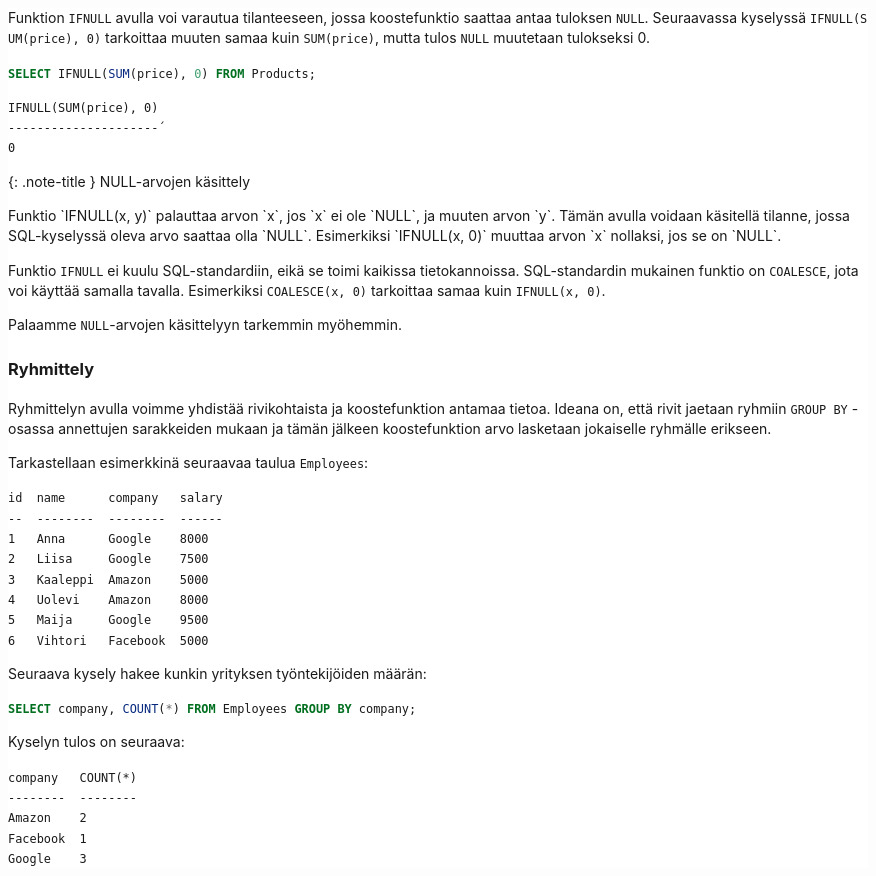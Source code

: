 Funktion `IFNULL` avulla voi varautua tilanteeseen, jossa koostefunktio saattaa antaa tuloksen `NULL`. Seuraavassa kyselyssä `IFNULL(SUM(price), 0)` tarkoittaa muuten samaa kuin `SUM(price)`, mutta tulos `NULL` muutetaan tulokseksi 0.

```sql
SELECT IFNULL(SUM(price), 0) FROM Products;
```

```
IFNULL(SUM(price), 0)
---------------------´
0
```

{: .note-title }
NULL-arvojen käsittely
<div class="note" markdown="1">
Funktio `IFNULL(x, y)` palauttaa arvon `x`, jos `x` ei ole `NULL`, ja muuten arvon `y`. Tämän avulla voidaan käsitellä tilanne, jossa SQL-kyselyssä oleva arvo saattaa olla `NULL`. Esimerkiksi `IFNULL(x, 0)` muuttaa arvon `x` nollaksi, jos se on `NULL`.

Funktio `IFNULL` ei kuulu SQL-standardiin, eikä se toimi kaikissa tietokannoissa. SQL-standardin mukainen funktio on `COALESCE`, jota voi käyttää samalla tavalla. Esimerkiksi `COALESCE(x, 0)` tarkoittaa samaa kuin `IFNULL(x, 0)`.

Palaamme `NULL`-arvojen käsittelyyn tarkemmin myöhemmin.
</div>

### Ryhmittely

Ryhmittelyn avulla voimme yhdistää rivikohtaista ja koostefunktion antamaa tietoa. Ideana on, että rivit jaetaan ryhmiin `GROUP BY` -osassa annettujen sarakkeiden mukaan ja tämän jälkeen koostefunktion arvo lasketaan jokaiselle ryhmälle erikseen.

Tarkastellaan esimerkkinä seuraavaa taulua `Employees`:

```
id  name      company   salary
--  --------  --------  ------
1   Anna      Google    8000  
2   Liisa     Google    7500  
3   Kaaleppi  Amazon    5000  
4   Uolevi    Amazon    8000  
5   Maija     Google    9500  
6   Vihtori   Facebook  5000  
```

Seuraava kysely hakee kunkin yrityksen työntekijöiden määrän:

```sql
SELECT company, COUNT(*) FROM Employees GROUP BY company;
```

Kyselyn tulos on seuraava:

```
company   COUNT(*)
--------  --------
Amazon    2       
Facebook  1       
Google    3       
```
